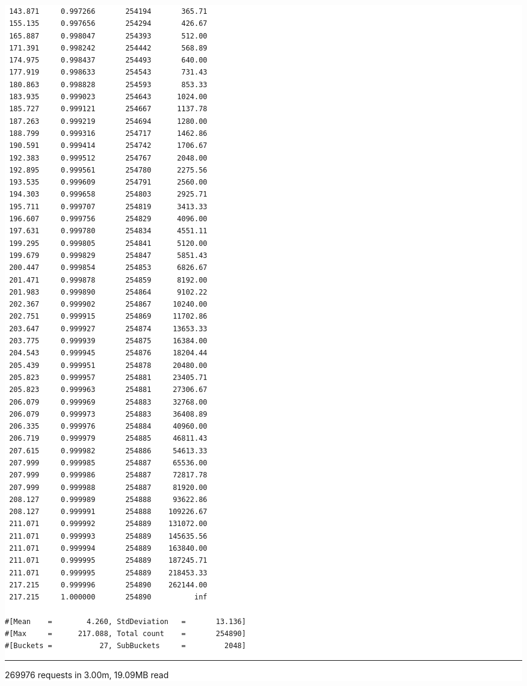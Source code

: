      143.871     0.997266       254194       365.71
     155.135     0.997656       254294       426.67
     165.887     0.998047       254393       512.00
     171.391     0.998242       254442       568.89
     174.975     0.998437       254493       640.00
     177.919     0.998633       254543       731.43
     180.863     0.998828       254593       853.33
     183.935     0.999023       254643      1024.00
     185.727     0.999121       254667      1137.78
     187.263     0.999219       254694      1280.00
     188.799     0.999316       254717      1462.86
     190.591     0.999414       254742      1706.67
     192.383     0.999512       254767      2048.00
     192.895     0.999561       254780      2275.56
     193.535     0.999609       254791      2560.00
     194.303     0.999658       254803      2925.71
     195.711     0.999707       254819      3413.33
     196.607     0.999756       254829      4096.00
     197.631     0.999780       254834      4551.11
     199.295     0.999805       254841      5120.00
     199.679     0.999829       254847      5851.43
     200.447     0.999854       254853      6826.67
     201.471     0.999878       254859      8192.00
     201.983     0.999890       254864      9102.22
     202.367     0.999902       254867     10240.00
     202.751     0.999915       254869     11702.86
     203.647     0.999927       254874     13653.33
     203.775     0.999939       254875     16384.00
     204.543     0.999945       254876     18204.44
     205.439     0.999951       254878     20480.00
     205.823     0.999957       254881     23405.71
     205.823     0.999963       254881     27306.67
     206.079     0.999969       254883     32768.00
     206.079     0.999973       254883     36408.89
     206.335     0.999976       254884     40960.00
     206.719     0.999979       254885     46811.43
     207.615     0.999982       254886     54613.33
     207.999     0.999985       254887     65536.00
     207.999     0.999986       254887     72817.78
     207.999     0.999988       254887     81920.00
     208.127     0.999989       254888     93622.86
     208.127     0.999991       254888    109226.67
     211.071     0.999992       254889    131072.00
     211.071     0.999993       254889    145635.56
     211.071     0.999994       254889    163840.00
     211.071     0.999995       254889    187245.71
     211.071     0.999995       254889    218453.33
     217.215     0.999996       254890    262144.00
     217.215     1.000000       254890          inf
     
    #[Mean    =        4.260, StdDeviation   =       13.136]
    #[Max     =      217.088, Total count    =       254890]
    #[Buckets =           27, SubBuckets     =         2048]
----------------------------------------------------------
  269976 requests in 3.00m, 19.09MB read
